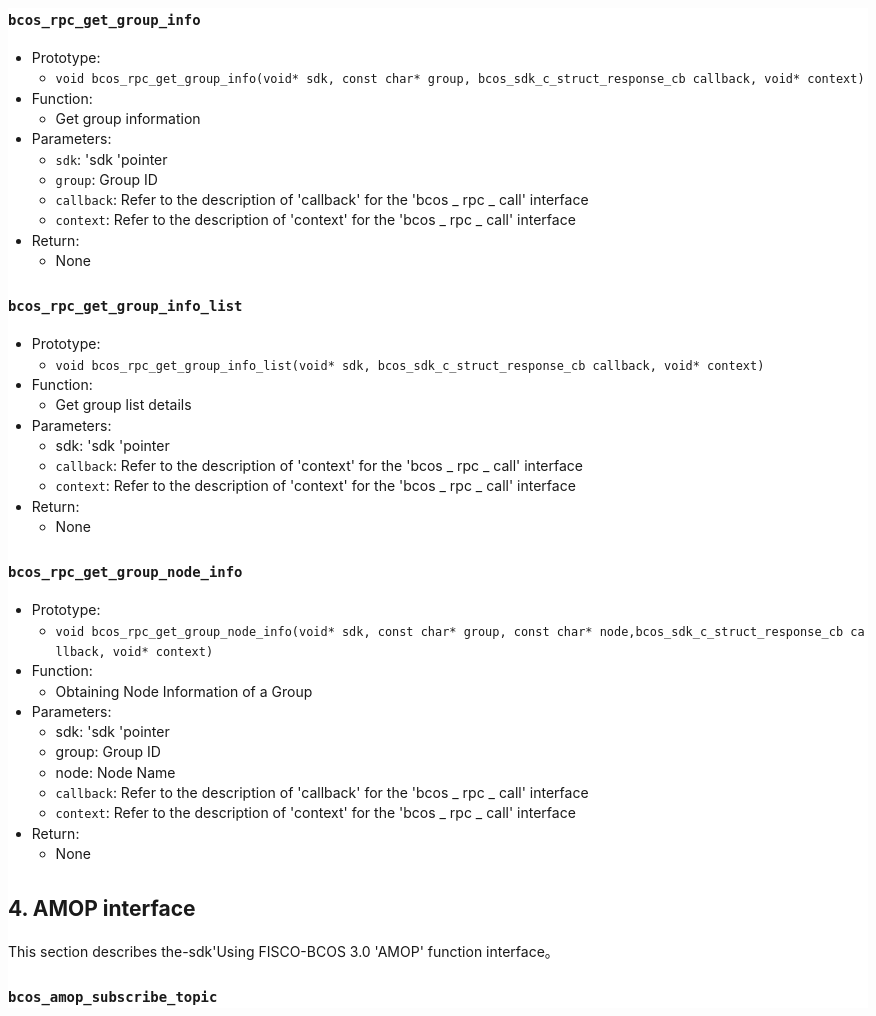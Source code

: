 ### `bcos_rpc_get_group_info`

- Prototype:
  - `void bcos_rpc_get_group_info(void* sdk, const char* group, bcos_sdk_c_struct_response_cb callback, void* context)`
- Function:
  - Get group information
- Parameters:
  - `sdk`: 'sdk 'pointer
  - `group`: Group ID
  - `callback`: Refer to the description of 'callback' for the 'bcos _ rpc _ call' interface
  - `context`: Refer to the description of 'context' for the 'bcos _ rpc _ call' interface
- Return:
  - None

### `bcos_rpc_get_group_info_list`

- Prototype:
  - `void bcos_rpc_get_group_info_list(void* sdk, bcos_sdk_c_struct_response_cb callback, void* context)`
- Function:
  - Get group list details
- Parameters:
  - sdk: 'sdk 'pointer
  - `callback`: Refer to the description of 'context' for the 'bcos _ rpc _ call' interface
  - `context`: Refer to the description of 'context' for the 'bcos _ rpc _ call' interface
- Return:
  - None

### `bcos_rpc_get_group_node_info`

- Prototype:
  - `void bcos_rpc_get_group_node_info(void* sdk, const char* group, const char* node,bcos_sdk_c_struct_response_cb callback, void* context)`
- Function:
  - Obtaining Node Information of a Group
- Parameters:
  - sdk: 'sdk 'pointer
  - group: Group ID
  - node: Node Name
  - `callback`: Refer to the description of 'callback' for the 'bcos _ rpc _ call' interface
  - `context`: Refer to the description of 'context' for the 'bcos _ rpc _ call' interface
- Return:
  - None

## 4. AMOP interface

This section describes the-sdk'Using FISCO-BCOS 3.0 'AMOP' function interface。

### `bcos_amop_subscribe_topic`
